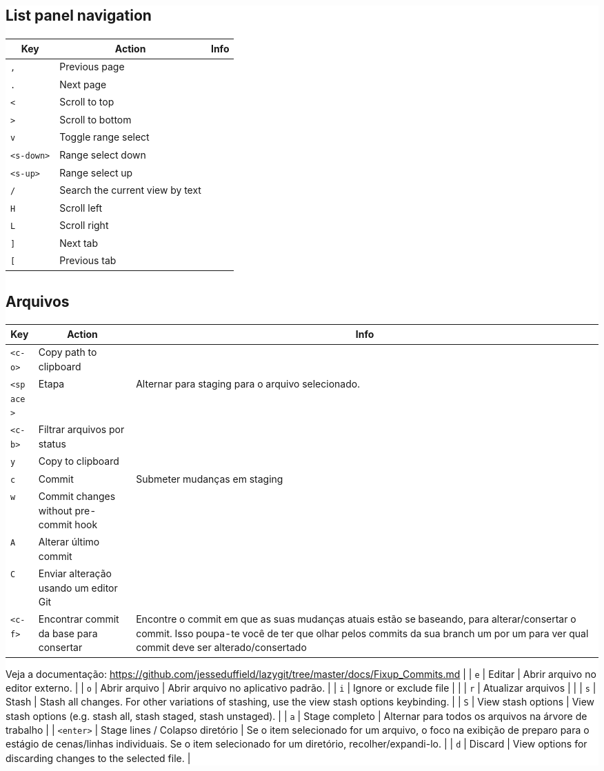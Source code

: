 ## List panel navigation

| Key | Action | Info |
|-----|--------|-------------|
| `` , `` | Previous page |  |
| `` . `` | Next page |  |
| `` < `` | Scroll to top |  |
| `` > `` | Scroll to bottom |  |
| `` v `` | Toggle range select |  |
| `` <s-down> `` | Range select down |  |
| `` <s-up> `` | Range select up |  |
| `` / `` | Search the current view by text |  |
| `` H `` | Scroll left |  |
| `` L `` | Scroll right |  |
| `` ] `` | Next tab |  |
| `` [ `` | Previous tab |  |

## Arquivos

| Key | Action | Info |
|-----|--------|-------------|
| `` <c-o> `` | Copy path to clipboard |  |
| `` <space> `` | Etapa | Alternar para staging para o arquivo selecionado. |
| `` <c-b> `` | Filtrar arquivos por status |  |
| `` y `` | Copy to clipboard |  |
| `` c `` | Commit | Submeter mudanças em staging |
| `` w `` | Commit changes without pre-commit hook |  |
| `` A `` | Alterar último commit |  |
| `` C `` | Enviar alteração usando um editor Git |  |
| `` <c-f> `` | Encontrar commit da base para consertar | Encontre o commit em que as suas mudanças atuais estão se baseando, para alterar/consertar o commit. Isso poupa-te você de ter que olhar pelos commits da sua branch um por um para ver qual commit deve ser alterado/consertado
Veja a documentação:
<https://github.com/jesseduffield/lazygit/tree/master/docs/Fixup_Commits.md> |
| `` e `` | Editar | Abrir arquivo no editor externo. |
| `` o `` | Abrir arquivo | Abrir arquivo no aplicativo padrão. |
| `` i `` | Ignore or exclude file |  |
| `` r `` | Atualizar arquivos |  |
| `` s `` | Stash | Stash all changes. For other variations of stashing, use the view stash options keybinding. |
| `` S `` | View stash options | View stash options (e.g. stash all, stash staged, stash unstaged). |
| `` a `` | Stage completo | Alternar para todos os arquivos na árvore de trabalho |
| `` <enter> `` | Stage lines / Colapso diretório | Se o item selecionado for um arquivo, o foco na exibição de preparo para o estágio de cenas/linhas individuais. Se o item selecionado for um diretório, recolher/expandi-lo. |
| `` d `` | Discard | View options for discarding changes to the selected file. |
